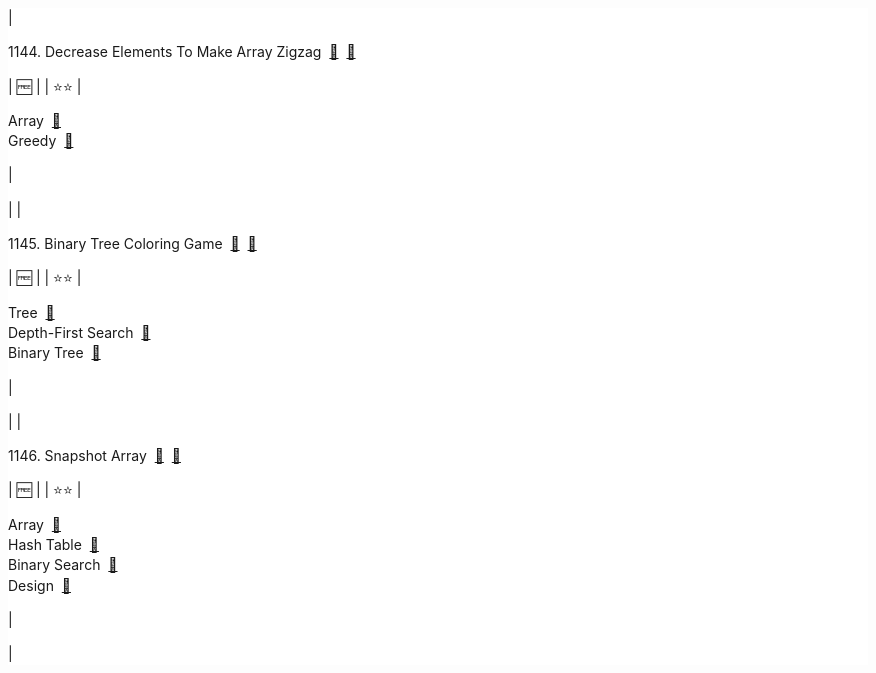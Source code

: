 | <dl><dt>1144. Decrease Elements To Make Array Zigzag&nbsp;&nbsp;[:link:](https://leetcode.com/problems/decrease-elements-to-make-array-zigzag)&nbsp;&nbsp;[:memo:](../../Questions/1144__decrease-elements-to-make-array-zigzag)</dt></dl>                                                    | 🆓    |        | ⭐️⭐️       | <dl><dt>Array&nbsp;&nbsp;[:link:](https://leetcode.com/tag/array)</dt><dt>Greedy&nbsp;&nbsp;[:link:](https://leetcode.com/tag/greedy)</dt></dl>                                                                                                                                                                                                                                                                                                                                                                         | <dl></dl>                                                                                                                                                                                                                                                                                                                                                                                                                                                                                                                                                                                                                                                                                                                                                                                                                                                                                 |
| <dl><dt>1145. Binary Tree Coloring Game&nbsp;&nbsp;[:link:](https://leetcode.com/problems/binary-tree-coloring-game)&nbsp;&nbsp;[:memo:](../../Questions/1145__binary-tree-coloring-game)</dt></dl>                                                                                           | 🆓    |        | ⭐️⭐️       | <dl><dt>Tree&nbsp;&nbsp;[:link:](https://leetcode.com/tag/tree)</dt><dt>Depth-First Search&nbsp;&nbsp;[:link:](https://leetcode.com/tag/depth-first-search)</dt><dt>Binary Tree&nbsp;&nbsp;[:link:](https://leetcode.com/tag/binary-tree)</dt></dl>                                                                                                                                                                                                                                                                     | <dl></dl>                                                                                                                                                                                                                                                                                                                                                                                                                                                                                                                                                                                                                                                                                                                                                                                                                                                                                 |
| <dl><dt>1146. Snapshot Array&nbsp;&nbsp;[:link:](https://leetcode.com/problems/snapshot-array)&nbsp;&nbsp;[:memo:](../../Questions/1146__snapshot-array)</dt></dl>                                                                                                                            | 🆓    |        | ⭐️⭐️       | <dl><dt>Array&nbsp;&nbsp;[:link:](https://leetcode.com/tag/array)</dt><dt>Hash Table&nbsp;&nbsp;[:link:](https://leetcode.com/tag/hash-table)</dt><dt>Binary Search&nbsp;&nbsp;[:link:](https://leetcode.com/tag/binary-search)</dt><dt>Design&nbsp;&nbsp;[:link:](https://leetcode.com/tag/design)</dt></dl>                                                                                                                                                                                                           | <dl></dl>                                                                                                                                                                                                                                                                                                                                                                                                                                                                                                                                                                                                                                                                                                                                                                                                                                                                                 |